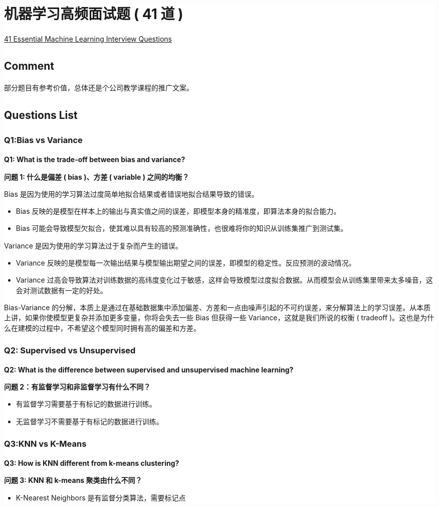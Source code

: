 # 机器学习高频面试题 ( 41 道 )

[41 Essential Machine Learning Interview
Questions](https://www.springboard.com/blog/machine-learning-interview-questions/)

## Comment

部分题目有参考价值，总体还是个公司教学课程的推广文案。

## Questions List

### Q1:Bias vs Variance

**Q1: What is the trade-off between bias and variance?**

**问题 1: 什么是偏差 ( bias )、方差 ( variable ) 之间的均衡？**

Bias 是因为使用的学习算法过度简单地拟合结果或者错误地拟合结果导致的错误。

-   Bias
    反映的是模型在样本上的输出与真实值之间的误差，即模型本身的精准度，即算法本身的拟合能力。

-   Bias
    可能会导致模型欠拟合，使其难以具有较高的预测准确性，也很难将你的知识从训练集推广到测试集。

Variance 是因为使用的学习算法过于复杂而产生的错误。

-   Variance
    反映的是模型每一次输出结果与模型输出期望之间的误差，即模型的稳定性。反应预测的波动情况。

-   Variance
    过高会导致算法对训练数据的高纬度变化过于敏感，这样会导致模型过度拟合数据。从而模型会从训练集里带来太多噪音，这会对测试数据有一定的好处。

Bias-Variance
的分解，本质上是通过在基础数据集中添加偏差、方差和一点由噪声引起的不可约误差，来分解算法上的学习误差。从本质上讲，如果你使模型更复杂并添加更多变量，你将会失去一些
Bias 但获得一些 Variance，这就是我们所说的权衡 ( tradeoff
)。这也是为什么在建模的过程中，不希望这个模型同时拥有高的偏差和方差。

### Q2: Supervised vs Unsupervised

**Q2: What is the difference between supervised and unsupervised machine
learning?**

**问题 2：有监督学习和非监督学习有什么不同？**

-   有监督学习需要基于有标记的数据进行训练。

-   无监督学习不需要基于有标记的数据进行训练。

### Q3:KNN vs K-Means

**Q3: How is KNN different from k-means clustering?**

**问题 3: KNN 和 k-means 聚类由什么不同？**

-   K-Nearest Neighbors 是有监督分类算法，需要标记点
